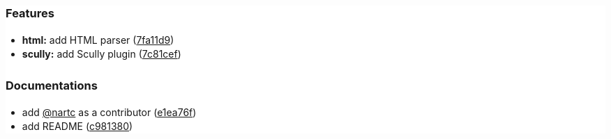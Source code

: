 
### Features

* **html:** add HTML parser ([7fa11d9](https://github.com/nartc/notion-stuff/commit/7fa11d92404ba9ffcf115150a90cfe27a5be29c0))
* **scully:** add Scully plugin ([7c81cef](https://github.com/nartc/notion-stuff/commit/7c81cef1041499bf7889f84e0c649c21802745e2))


### Documentations

* add [@nartc](https://github.com/nartc) as a contributor ([e1ea76f](https://github.com/nartc/notion-stuff/commit/e1ea76f2b00847e7e4375d15b62511fb404a39f4))
* add README ([c981380](https://github.com/nartc/notion-stuff/commit/c981380ad1e7df2bbe7b60645eb0c74fb48b312a))